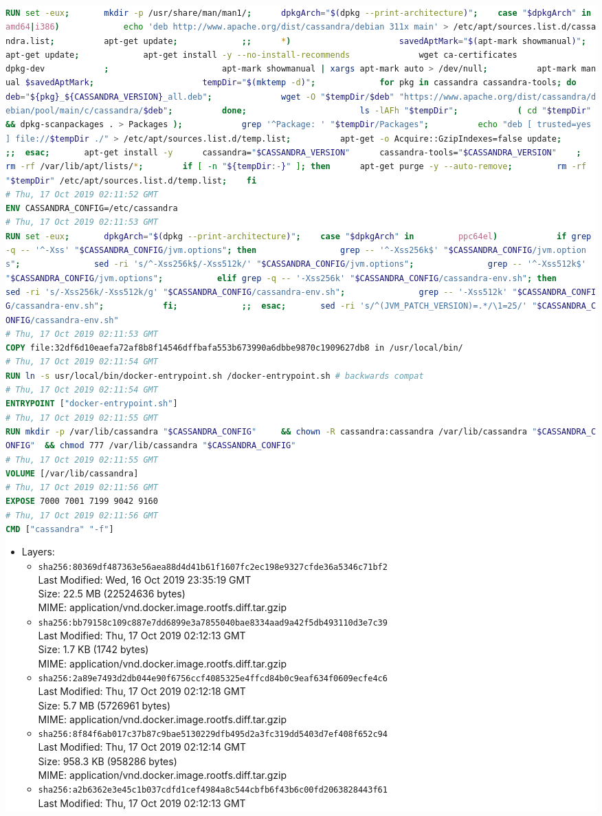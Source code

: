 ```dockerfile
RUN set -eux; 		mkdir -p /usr/share/man/man1/; 		dpkgArch="$(dpkg --print-architecture)"; 	case "$dpkgArch" in 		amd64|i386) 			echo 'deb http://www.apache.org/dist/cassandra/debian 311x main' > /etc/apt/sources.list.d/cassandra.list; 			apt-get update; 			;; 		*) 						savedAptMark="$(apt-mark showmanual)"; 						apt-get update; 			apt-get install -y --no-install-recommends 				wget ca-certificates 				dpkg-dev 			; 						apt-mark showmanual | xargs apt-mark auto > /dev/null; 			apt-mark manual $savedAptMark; 						tempDir="$(mktemp -d)"; 			for pkg in cassandra cassandra-tools; do 				deb="${pkg}_${CASSANDRA_VERSION}_all.deb"; 				wget -O "$tempDir/$deb" "https://www.apache.org/dist/cassandra/debian/pool/main/c/cassandra/$deb"; 			done; 						ls -lAFh "$tempDir"; 			( cd "$tempDir" && dpkg-scanpackages . > Packages ); 			grep '^Package: ' "$tempDir/Packages"; 			echo "deb [ trusted=yes ] file://$tempDir ./" > /etc/apt/sources.list.d/temp.list; 			apt-get -o Acquire::GzipIndexes=false update; 			;; 	esac; 		apt-get install -y 		cassandra="$CASSANDRA_VERSION" 		cassandra-tools="$CASSANDRA_VERSION" 	; 		rm -rf /var/lib/apt/lists/*; 		if [ -n "${tempDir:-}" ]; then 		apt-get purge -y --auto-remove; 		rm -rf "$tempDir" /etc/apt/sources.list.d/temp.list; 	fi
# Thu, 17 Oct 2019 02:11:52 GMT
ENV CASSANDRA_CONFIG=/etc/cassandra
# Thu, 17 Oct 2019 02:11:53 GMT
RUN set -eux; 		dpkgArch="$(dpkg --print-architecture)"; 	case "$dpkgArch" in 		ppc64el) 			if grep -q -- '^-Xss' "$CASSANDRA_CONFIG/jvm.options"; then 				grep -- '^-Xss256k$' "$CASSANDRA_CONFIG/jvm.options"; 				sed -ri 's/^-Xss256k$/-Xss512k/' "$CASSANDRA_CONFIG/jvm.options"; 				grep -- '^-Xss512k$' "$CASSANDRA_CONFIG/jvm.options"; 			elif grep -q -- '-Xss256k' "$CASSANDRA_CONFIG/cassandra-env.sh"; then 				sed -ri 's/-Xss256k/-Xss512k/g' "$CASSANDRA_CONFIG/cassandra-env.sh"; 				grep -- '-Xss512k' "$CASSANDRA_CONFIG/cassandra-env.sh"; 			fi; 			;; 	esac; 		sed -ri 's/^(JVM_PATCH_VERSION)=.*/\1=25/' "$CASSANDRA_CONFIG/cassandra-env.sh"
# Thu, 17 Oct 2019 02:11:53 GMT
COPY file:32df6d10eaefa72af8b8f14546dffbafa553b673990a6dbbe9870c1909627db8 in /usr/local/bin/ 
# Thu, 17 Oct 2019 02:11:54 GMT
RUN ln -s usr/local/bin/docker-entrypoint.sh /docker-entrypoint.sh # backwards compat
# Thu, 17 Oct 2019 02:11:54 GMT
ENTRYPOINT ["docker-entrypoint.sh"]
# Thu, 17 Oct 2019 02:11:55 GMT
RUN mkdir -p /var/lib/cassandra "$CASSANDRA_CONFIG" 	&& chown -R cassandra:cassandra /var/lib/cassandra "$CASSANDRA_CONFIG" 	&& chmod 777 /var/lib/cassandra "$CASSANDRA_CONFIG"
# Thu, 17 Oct 2019 02:11:55 GMT
VOLUME [/var/lib/cassandra]
# Thu, 17 Oct 2019 02:11:56 GMT
EXPOSE 7000 7001 7199 9042 9160
# Thu, 17 Oct 2019 02:11:56 GMT
CMD ["cassandra" "-f"]
```

-	Layers:
	-	`sha256:80369df487363e56aea88d4d41b61f1607fc2ec198e9327cfde36a5346c71bf2`  
		Last Modified: Wed, 16 Oct 2019 23:35:19 GMT  
		Size: 22.5 MB (22524636 bytes)  
		MIME: application/vnd.docker.image.rootfs.diff.tar.gzip
	-	`sha256:bb79158c109c887e7dd6899e3a7855040bae8334aad9a42f5db493110d3e7c39`  
		Last Modified: Thu, 17 Oct 2019 02:12:13 GMT  
		Size: 1.7 KB (1742 bytes)  
		MIME: application/vnd.docker.image.rootfs.diff.tar.gzip
	-	`sha256:2a89e7493d2db044e90f6756ccf4085325e4ffcd84b0c9eaf634f0609ecfe4c6`  
		Last Modified: Thu, 17 Oct 2019 02:12:18 GMT  
		Size: 5.7 MB (5726961 bytes)  
		MIME: application/vnd.docker.image.rootfs.diff.tar.gzip
	-	`sha256:8f84f6ab017c37b87c9bae5130229dfb495d2a3fc319dd5403d7ef408f652c94`  
		Last Modified: Thu, 17 Oct 2019 02:12:14 GMT  
		Size: 958.3 KB (958286 bytes)  
		MIME: application/vnd.docker.image.rootfs.diff.tar.gzip
	-	`sha256:a2b6362e3e45c1b037cdfd1cef4984a8c544cbfb6f43b6c00fd2063828443f61`  
		Last Modified: Thu, 17 Oct 2019 02:12:13 GMT  